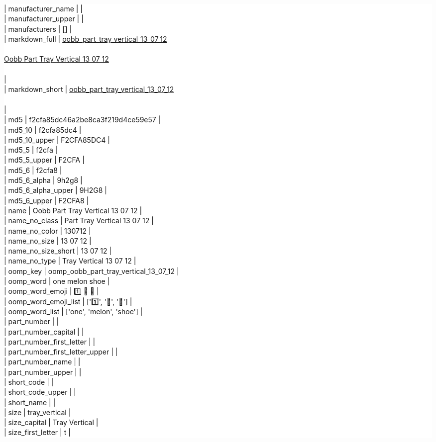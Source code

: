 | manufacturer_name |  |  
| manufacturer_upper |  |  
| manufacturers | [] |  
| markdown_full | [oobb_part_tray_vertical_13_07_12](https://github.com/oomlout/oomlout_oomp_current_version_messy/tree/main/parts/oobb_part_tray_vertical_13_07_12)<br>[](https://github.com/oomlout/oomlout_oomp_current_version_messy/tree/main/parts/oobb_part_tray_vertical_13_07_12)<br>[Oobb Part Tray Vertical 13 07 12](https://github.com/oomlout/oomlout_oomp_current_version_messy/tree/main/parts/oobb_part_tray_vertical_13_07_12)<br><br> |  
| markdown_short | [oobb_part_tray_vertical_13_07_12](https://github.com/oomlout/oomlout_oomp_current_version_messy/tree/main/parts/oobb_part_tray_vertical_13_07_12)<br><br> |  
| md5 | f2cfa85dc46a2be8ca3f219d4ce59e57 |  
| md5_10 | f2cfa85dc4 |  
| md5_10_upper | F2CFA85DC4 |  
| md5_5 | f2cfa |  
| md5_5_upper | F2CFA |  
| md5_6 | f2cfa8 |  
| md5_6_alpha | 9h2g8 |  
| md5_6_alpha_upper | 9H2G8 |  
| md5_6_upper | F2CFA8 |  
| name | Oobb Part Tray Vertical 13 07 12 |  
| name_no_class | Part Tray Vertical 13 07 12 |  
| name_no_color | 130712 |  
| name_no_size | 13 07 12 |  
| name_no_size_short | 13 07 12 |  
| name_no_type | Tray Vertical 13 07 12 |  
| oomp_key | oomp_oobb_part_tray_vertical_13_07_12 |  
| oomp_word | one melon shoe |  
| oomp_word_emoji | :one: :melon: :shoe: |  
| oomp_word_emoji_list | [':one:', ':melon:', ':shoe:'] |  
| oomp_word_list | ['one', 'melon', 'shoe'] |  
| part_number |  |  
| part_number_capital |  |  
| part_number_first_letter |  |  
| part_number_first_letter_upper |  |  
| part_number_name |  |  
| part_number_upper |  |  
| short_code |  |  
| short_code_upper |  |  
| short_name |  |  
| size | tray_vertical |  
| size_capital | Tray Vertical |  
| size_first_letter | t |  